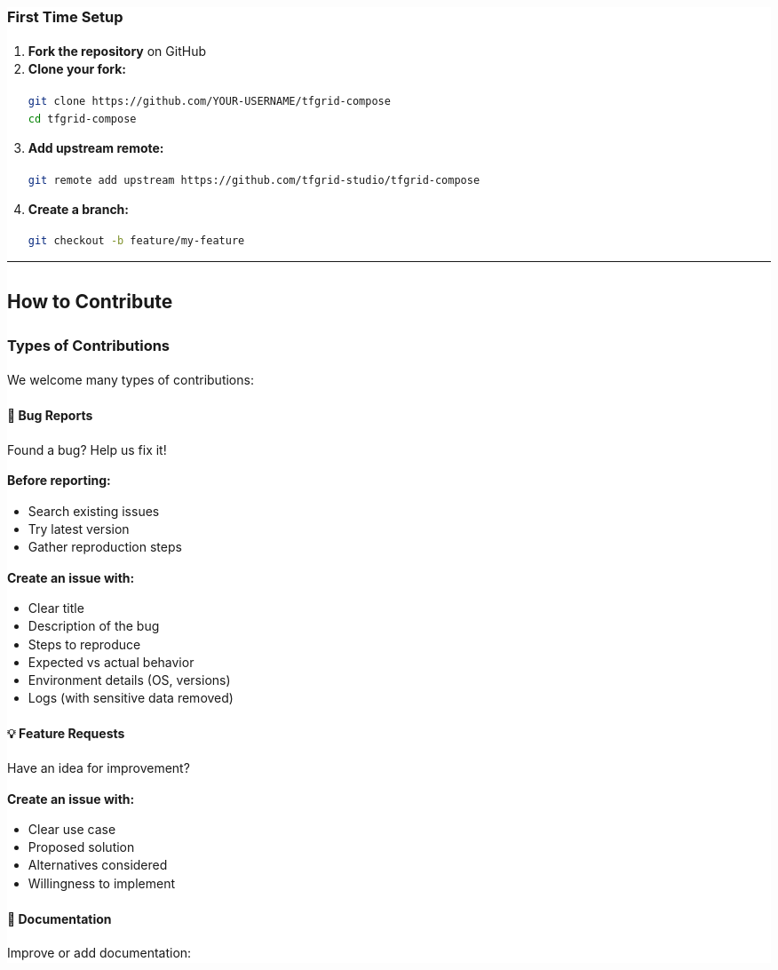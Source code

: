 ### First Time Setup

1. **Fork the repository** on GitHub
2. **Clone your fork:**
   ```bash
   git clone https://github.com/YOUR-USERNAME/tfgrid-compose
   cd tfgrid-compose
   ```
3. **Add upstream remote:**
   ```bash
   git remote add upstream https://github.com/tfgrid-studio/tfgrid-compose
   ```
4. **Create a branch:**
   ```bash
   git checkout -b feature/my-feature
   ```

---

## How to Contribute

### Types of Contributions

We welcome many types of contributions:

#### 🐛 Bug Reports
Found a bug? Help us fix it!

**Before reporting:**

- Search existing issues
- Try latest version
- Gather reproduction steps

**Create an issue with:**

- Clear title
- Description of the bug
- Steps to reproduce
- Expected vs actual behavior
- Environment details (OS, versions)
- Logs (with sensitive data removed)

#### 💡 Feature Requests
Have an idea for improvement?

**Create an issue with:**

- Clear use case
- Proposed solution
- Alternatives considered
- Willingness to implement

#### 📝 Documentation
Improve or add documentation:
